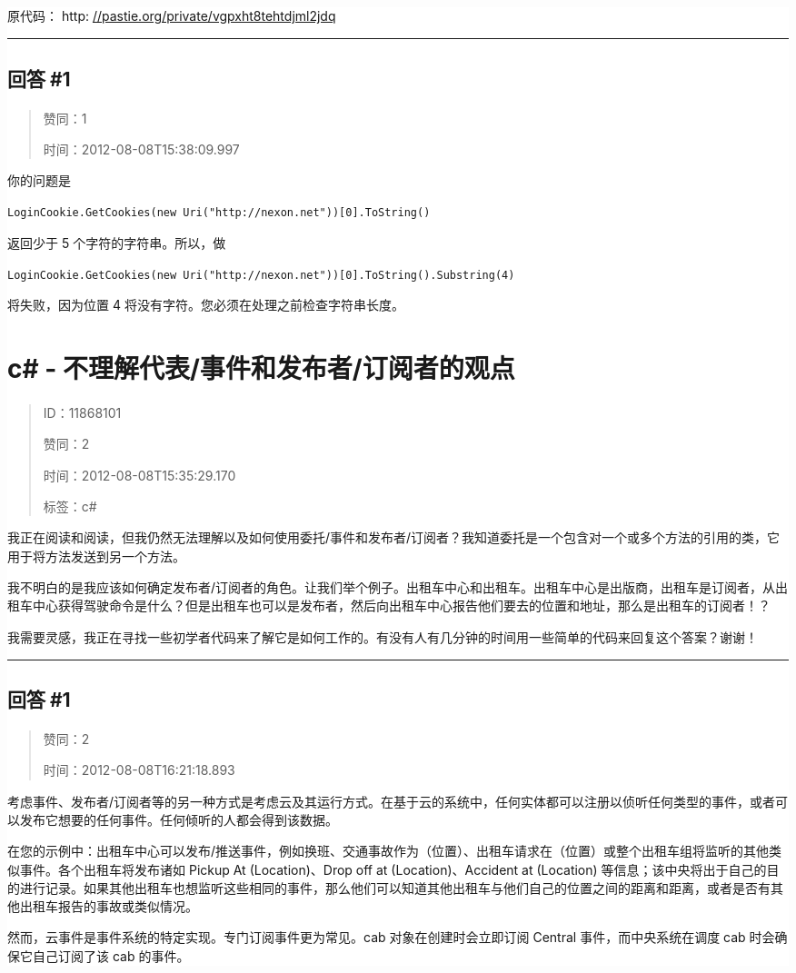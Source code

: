 原代码： http: [//pastie.org/private/vgpxht8tehtdjml2jdq](http://pastie.org/private/vgpxht8tehtdjml2jdq)

* * *

## 回答 #1

> 赞同：1
> 
> 时间：2012-08-08T15:38:09.997

你的问题是

```
LoginCookie.GetCookies(new Uri("http://nexon.net"))[0].ToString() 
```

返回少于 5 个字符的字符串。所以，做

```
LoginCookie.GetCookies(new Uri("http://nexon.net"))[0].ToString().Substring(4) 
```

将失败，因为位置 4 将没有字符。您必须在处理之前检查字符串长度。

# c# - 不理解代表/事件和发布者/订阅者的观点

> ID：11868101
> 
> 赞同：2
> 
> 时间：2012-08-08T15:35:29.170
> 
> 标签：c#

我正在阅读和阅读，但我仍然无法理解以及如何使用委托/事件和发布者/订阅者？我知道委托是一个包含对一个或多个方法的引用的类，它用于将方法发送到另一个方法。

我不明白的是我应该如何确定发布者/订阅者的角色。让我们举个例子。出租车中心和出租车。出租车中心是出版商，出租车是订阅者，从出租车中心获得驾驶命令是什么？但是出租车也可以是发布者，然后向出租车中心报告他们要去的位置和地址，那么是出租车的订阅者！？

我需要灵感，我正在寻找一些初学者代码来了解它是如何工作的。有没有人有几分钟的时间用一些简单的代码来回复这个答案？谢谢！

* * *

## 回答 #1

> 赞同：2
> 
> 时间：2012-08-08T16:21:18.893

考虑事件、发布者/订阅者等的另一种方式是考虑云及其运行方式。在基于云的系统中，任何实体都可以注册以侦听任何类型的事件，或者可以发布它想要的任何事件。任何倾听的人都会得到该数据。

在您的示例中：出租车中心可以发布/推送事件，例如换班、交通事故作为（位置）、出租车请求在（位置）或整个出租车组将监听的其他类似事件。各个出租车将发布诸如 Pickup At (Location)、Drop off at (Location)、Accident at (Location) 等信息；该中央将出于自己的目的进行记录。如果其他出租车也想监听这些相同的事件，那么他们可以知道其他出租车与他们自己的位置之间的距离和距离，或者是否有其他出租车报告的事故或类似情况。

然而，云事件是事件系统的特定实现。专门订阅事件更为常见。cab 对象在创建时会立即订阅 Central 事件，而中央系统在调度 cab 时会确保它自己订阅了该 cab 的事件。
